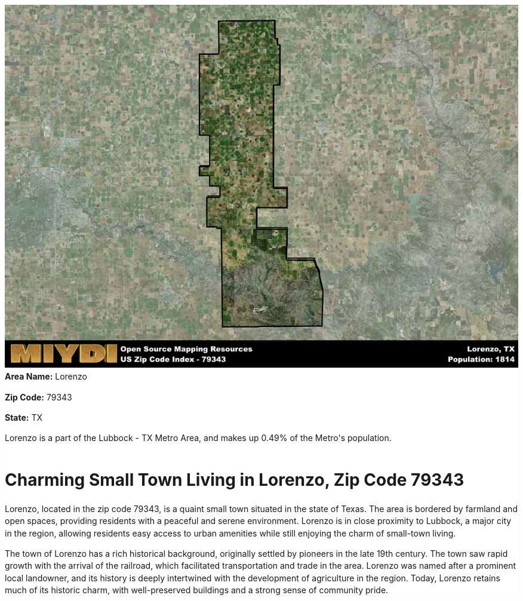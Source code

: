 ![Image Alt Text](../_images/79343.png)
**Area Name:** Lorenzo

**Zip Code:** 79343

**State:** TX

Lorenzo is a part of the Lubbock - TX Metro Area, and makes up 0.49% of the Metro's population.  

# Charming Small Town Living in Lorenzo, Zip Code 79343

Lorenzo, located in the zip code 79343, is a quaint small town situated in the state of Texas. The area is bordered by farmland and open spaces, providing residents with a peaceful and serene environment. Lorenzo is in close proximity to Lubbock, a major city in the region, allowing residents easy access to urban amenities while still enjoying the charm of small-town living.

The town of Lorenzo has a rich historical background, originally settled by pioneers in the late 19th century. The town saw rapid growth with the arrival of the railroad, which facilitated transportation and trade in the area. Lorenzo was named after a prominent local landowner, and its history is deeply intertwined with the development of agriculture in the region. Today, Lorenzo retains much of its historic charm, with well-preserved buildings and a strong sense of community pride.
